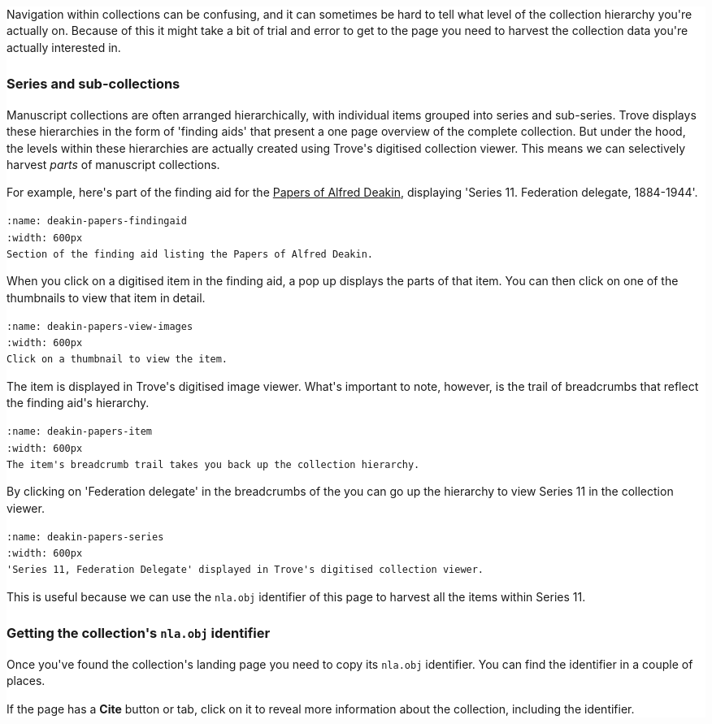 Navigation within collections can be confusing, and it can sometimes be hard to tell what level of the collection hierarchy you're actually on. Because of this it might take a bit of trial and error to get to the page you need to harvest the collection data you're actually interested in.

### Series and sub-collections

Manuscript collections are often arranged hierarchically, with individual items grouped into series and sub-series. Trove displays these hierarchies in the form of 'finding aids' that present a one page overview of the complete collection. But under the hood, the levels within these hierarchies are actually created using Trove's digitised collection viewer. This means we can selectively harvest *parts* of manuscript collections.

For example, here's part of the finding aid for the [Papers of Alfred Deakin](https://nla.gov.au/nla.obj-225220821/findingaid), displaying 'Series 11. Federation delegate, 1884-1944'.

```{figure} ../../images/deakin-papers-findingaid.png
:name: deakin-papers-findingaid
:width: 600px
Section of the finding aid listing the Papers of Alfred Deakin.
```

When you click on a digitised item in the finding aid, a pop up displays the parts of that item. You can then click on one of the thumbnails to view that item in detail.

```{figure} ../../images/deakin-papers-view-images.png
:name: deakin-papers-view-images
:width: 600px
Click on a thumbnail to view the item.
```

The item is displayed in Trove's digitised image viewer. What's important to note, however, is the trail of breadcrumbs that reflect the finding aid's hierarchy. 

```{figure} ../../images/deakin-papers-item.png
:name: deakin-papers-item
:width: 600px
The item's breadcrumb trail takes you back up the collection hierarchy. 
```

By clicking on 'Federation delegate' in the breadcrumbs of the you can go up the hierarchy to view Series 11 in the collection viewer.

```{figure} ../../images/deakin-papers-series.png
:name: deakin-papers-series
:width: 600px
'Series 11, Federation Delegate' displayed in Trove's digitised collection viewer.
```

This is useful because we can use the `nla.obj` identifier of this page to harvest all the items within Series 11.


### Getting the collection's `nla.obj` identifier

Once you've found the collection's landing page you need to copy its `nla.obj` identifier. You can find the identifier in a couple of places.

If the page has a **Cite** button or tab, click on it to reveal more information about the collection, including the identifier.
